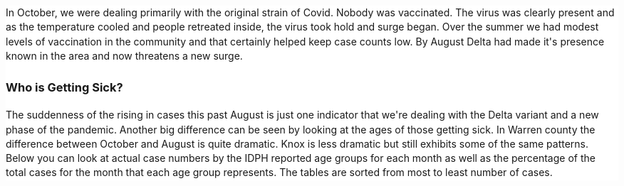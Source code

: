 In October, we were dealing primarily with the original strain of Covid. Nobody was vaccinated. The virus was clearly present and as the temperature cooled and people retreated inside, the virus took hold and surge began. Over the summer we had modest levels of vaccination in the community and that certainly helped keep case counts low. By August Delta had made it's presence known in the area and now threatens a new surge.

### Who is Getting Sick?

The suddenness of the rising in cases this past August is just one indicator that we're dealing with the Delta variant and a new phase of the pandemic. Another big difference can be seen by looking at the ages of those getting sick. In Warren county the difference between October and August is quite dramatic. Knox is less dramatic but still exhibits some of the same patterns.  Below you can look at actual case numbers by the IDPH reported age groups for each month as well as the percentage of the total cases for the month that each age group represents. The tables are sorted from most to least number of cases.

<div>

